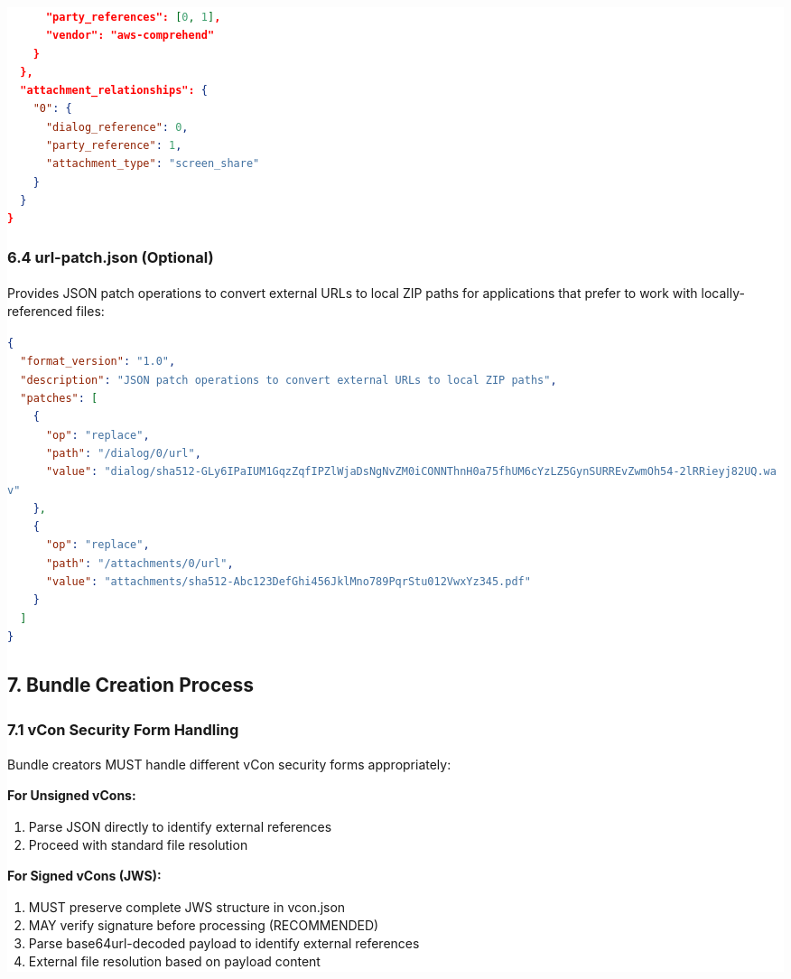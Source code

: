 ```json
      "party_references": [0, 1],
      "vendor": "aws-comprehend"
    }
  },
  "attachment_relationships": {
    "0": {
      "dialog_reference": 0,
      "party_reference": 1,
      "attachment_type": "screen_share"
    }
  }
}
```

### 6.4 url-patch.json (Optional)

Provides JSON patch operations to convert external URLs to local ZIP paths for applications that prefer to work with locally-referenced files:

```json
{
  "format_version": "1.0",
  "description": "JSON patch operations to convert external URLs to local ZIP paths",
  "patches": [
    {
      "op": "replace",
      "path": "/dialog/0/url",
      "value": "dialog/sha512-GLy6IPaIUM1GqzZqfIPZlWjaDsNgNvZM0iCONNThnH0a75fhUM6cYzLZ5GynSURREvZwmOh54-2lRRieyj82UQ.wav"
    },
    {
      "op": "replace", 
      "path": "/attachments/0/url",
      "value": "attachments/sha512-Abc123DefGhi456JklMno789PqrStu012VwxYz345.pdf"
    }
  ]
}
```

## 7. Bundle Creation Process

### 7.1 vCon Security Form Handling

Bundle creators MUST handle different vCon security forms appropriately:

**For Unsigned vCons:**
1. Parse JSON directly to identify external references
2. Proceed with standard file resolution

**For Signed vCons (JWS):**
1. MUST preserve complete JWS structure in vcon.json
2. MAY verify signature before processing (RECOMMENDED)
3. Parse base64url-decoded payload to identify external references
4. External file resolution based on payload content
